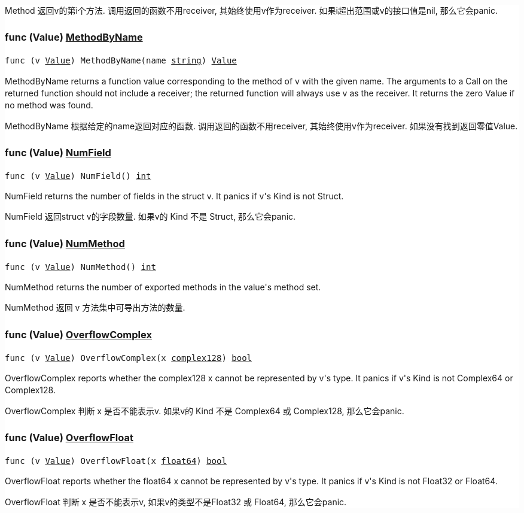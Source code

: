 Method 返回v的第i个方法. 调用返回的函数不用receiver, 其始终使用v作为receiver. 如果i超出范围或v的接口值是nil, 那么它会panic.


### <a id="Value.MethodByName">func</a> (Value) [MethodByName](https://golang.org/src/reflect/value.go?s=40926:40972#L1329)
<pre>func (v <a href="#Value">Value</a>) MethodByName(name <a href="/pkg/builtin/#string">string</a>) <a href="#Value">Value</a></pre>
MethodByName returns a function value corresponding to the method
of v with the given name.
The arguments to a Call on the returned function should not include
a receiver; the returned function will always use v as the receiver.
It returns the zero Value if no method was found.

MethodByName 根据给定的name返回对应的函数. 调用返回的函数不用receiver, 其始终使用v作为receiver. 如果没有找到返回零值Value.


### <a id="Value.NumField">func</a> (Value) [NumField](https://golang.org/src/reflect/value.go?s=41298:41327#L1345)
<pre>func (v <a href="#Value">Value</a>) NumField() <a href="/pkg/builtin/#int">int</a></pre>
NumField returns the number of fields in the struct v.
It panics if v's Kind is not Struct.

NumField 返回struct v的字段数量. 如果v的 Kind 不是 Struct, 那么它会panic.


### <a id="Value.NumMethod">func</a> (Value) [NumMethod](https://golang.org/src/reflect/value.go?s=40448:40478#L1314)
<pre>func (v <a href="#Value">Value</a>) NumMethod() <a href="/pkg/builtin/#int">int</a></pre>
NumMethod returns the number of exported methods in the value's method set.

NumMethod 返回 v 方法集中可导出方法的数量.

### <a id="Value.OverflowComplex">func</a> (Value) [OverflowComplex](https://golang.org/src/reflect/value.go?s=41562:41611#L1353)
<pre>func (v <a href="#Value">Value</a>) OverflowComplex(x <a href="/pkg/builtin/#complex128">complex128</a>) <a href="/pkg/builtin/#bool">bool</a></pre>
OverflowComplex reports whether the complex128 x cannot be represented by v's type.
It panics if v's Kind is not Complex64 or Complex128.

OverflowComplex 判断 x 是否不能表示v. 如果v的 Kind 不是 Complex64 或 Complex128, 那么它会panic.


### <a id="Value.OverflowFloat">func</a> (Value) [OverflowFloat](https://golang.org/src/reflect/value.go?s=41956:42000#L1366)
<pre>func (v <a href="#Value">Value</a>) OverflowFloat(x <a href="/pkg/builtin/#float64">float64</a>) <a href="/pkg/builtin/#bool">bool</a></pre>
OverflowFloat reports whether the float64 x cannot be represented by v's type.
It panics if v's Kind is not Float32 or Float64.

OverflowFloat 判断 x 是否不能表示v, 如果v的类型不是Float32 或 Float64, 那么它会panic.
